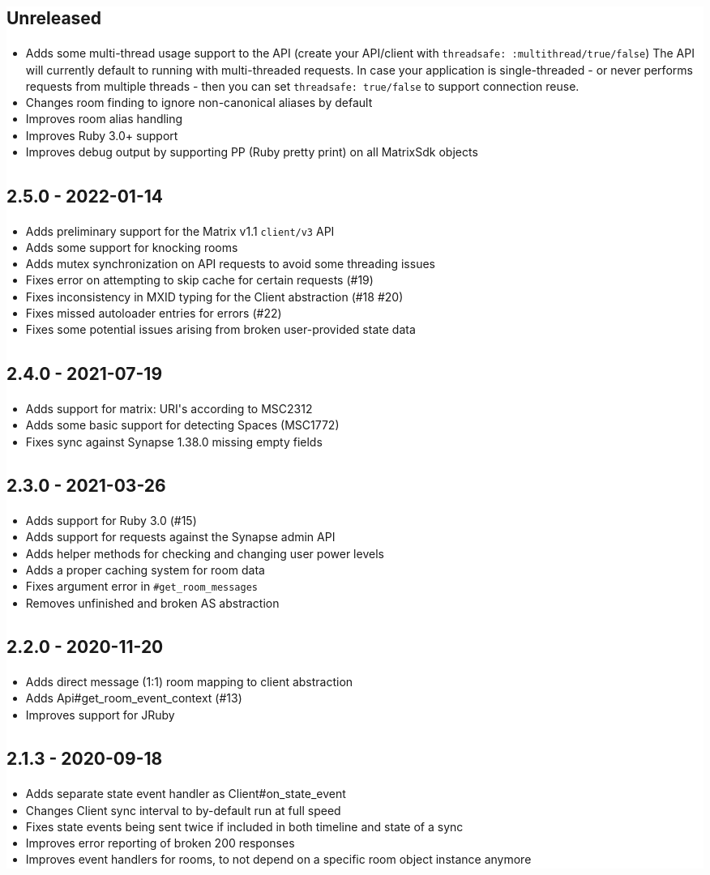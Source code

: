 ## **Unreleased**

- Adds some multi-thread usage support to the API (create your API/client with `threadsafe: :multithread/true/false`)
    The API will currently default to running with multi-threaded requests. In case your application is single-threaded - or never performs requests from multiple threads - then you can set `threadsafe: true/false` to support connection reuse.
- Changes room finding to ignore non-canonical aliases by default
- Improves room alias handling
- Improves Ruby 3.0+ support
- Improves debug output by supporting PP (Ruby pretty print) on all MatrixSdk objects

## 2.5.0 - 2022-01-14

- Adds preliminary support for the Matrix v1.1 `client/v3` API
- Adds some support for knocking rooms
- Adds mutex synchronization on API requests to avoid some threading issues
- Fixes error on attempting to skip cache for certain requests (#19)
- Fixes inconsistency in MXID typing for the Client abstraction (#18 #20)
- Fixes missed autoloader entries for errors (#22)
- Fixes some potential issues arising from broken user-provided state data

## 2.4.0 - 2021-07-19

- Adds support for matrix: URI's according to MSC2312
- Adds some basic support for detecting Spaces (MSC1772)
- Fixes sync against Synapse 1.38.0 missing empty fields

## 2.3.0 - 2021-03-26

- Adds support for Ruby 3.0 (#15)
- Adds support for requests against the Synapse admin API
- Adds helper methods for checking and changing user power levels
- Adds a proper caching system for room data
- Fixes argument error in `#get_room_messages`
- Removes unfinished and broken AS abstraction

## 2.2.0 - 2020-11-20

- Adds direct message (1:1) room mapping to client abstraction
- Adds Api#get_room_event_context (#13)
- Improves support for JRuby

## 2.1.3 - 2020-09-18

- Adds separate state event handler as Client#on_state_event
- Changes Client sync interval to by-default run at full speed
- Fixes state events being sent twice if included in both timeline and state of a sync
- Improves error reporting of broken 200 responses
- Improves event handlers for rooms, to not depend on a specific room object instance anymore
